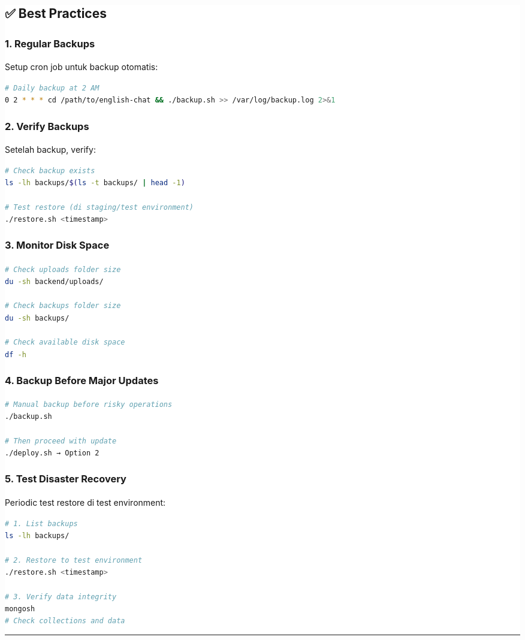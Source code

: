 
## ✅ Best Practices

### 1. Regular Backups

Setup cron job untuk backup otomatis:

```bash
# Daily backup at 2 AM
0 2 * * * cd /path/to/english-chat && ./backup.sh >> /var/log/backup.log 2>&1
```

### 2. Verify Backups

Setelah backup, verify:

```bash
# Check backup exists
ls -lh backups/$(ls -t backups/ | head -1)

# Test restore (di staging/test environment)
./restore.sh <timestamp>
```

### 3. Monitor Disk Space

```bash
# Check uploads folder size
du -sh backend/uploads/

# Check backups folder size
du -sh backups/

# Check available disk space
df -h
```

### 4. Backup Before Major Updates

```bash
# Manual backup before risky operations
./backup.sh

# Then proceed with update
./deploy.sh → Option 2
```

### 5. Test Disaster Recovery

Periodic test restore di test environment:

```bash
# 1. List backups
ls -lh backups/

# 2. Restore to test environment
./restore.sh <timestamp>

# 3. Verify data integrity
mongosh
# Check collections and data
```

---